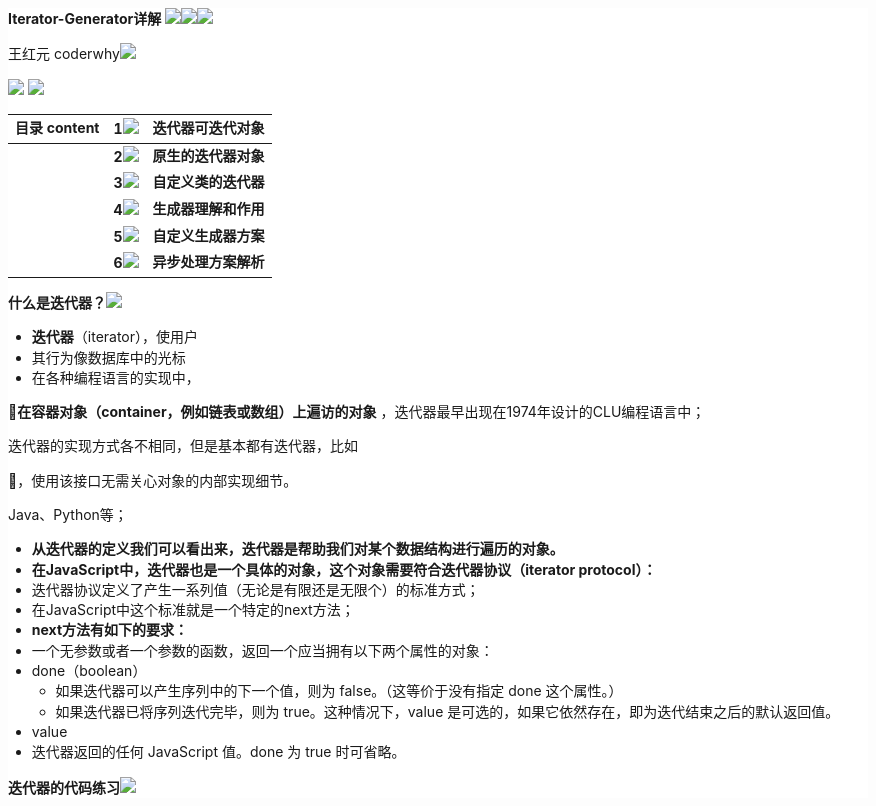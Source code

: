 ﻿**Iterator-Generator详解 ![](image/Aspose.Words.24c4f9d9-46b8-45ce-97b9-483af66ba892.001.png)![](image/Aspose.Words.24c4f9d9-46b8-45ce-97b9-483af66ba892.002.png)![](image/Aspose.Words.24c4f9d9-46b8-45ce-97b9-483af66ba892.003.png)**

王红元 coderwhy![](image/Aspose.Words.24c4f9d9-46b8-45ce-97b9-483af66ba892.004.png)

![](image/Aspose.Words.24c4f9d9-46b8-45ce-97b9-483af66ba892.005.png) ![](image/Aspose.Words.24c4f9d9-46b8-45ce-97b9-483af66ba892.006.png)

|**目录 content**|**1![](image/Aspose.Words.24c4f9d9-46b8-45ce-97b9-483af66ba892.007.png)**|**迭代器可迭代对象**|
| :- | - | - |
||**2![](image/Aspose.Words.24c4f9d9-46b8-45ce-97b9-483af66ba892.008.png)**|**原生的迭代器对象**|
||**3![](image/Aspose.Words.24c4f9d9-46b8-45ce-97b9-483af66ba892.009.png)**|**自定义类的迭代器**|
||**4![](image/Aspose.Words.24c4f9d9-46b8-45ce-97b9-483af66ba892.010.png)**|**生成器理解和作用**|
||**5![](image/Aspose.Words.24c4f9d9-46b8-45ce-97b9-483af66ba892.011.png)**|**自定义生成器方案**|
||**6![](image/Aspose.Words.24c4f9d9-46b8-45ce-97b9-483af66ba892.012.png)**|**异步处理方案解析**|

**什么是迭代器？![](image/Aspose.Words.24c4f9d9-46b8-45ce-97b9-483af66ba892.013.png)**

- **迭代器**（iterator），使用户
- 其行为像数据库中的光标
- 在各种编程语言的实现中，

**在容器对象（container，例如链表或数组）上遍访的对象** ，迭代器最早出现在1974年设计的CLU编程语言中；

迭代器的实现方式各不相同，但是基本都有迭代器，比如

，使用该接口无需关心对象的内部实现细节。

Java、Python等；

- **从迭代器的定义我们可以看出来，迭代器是帮助我们对某个数据结构进行遍历的对象。**
- **在JavaScript中，迭代器也是一个具体的对象，这个对象需要符合迭代器协议（iterator protocol）：**
- 迭代器协议定义了产生一系列值（无论是有限还是无限个）的标准方式；
- 在JavaScript中这个标准就是一个特定的next方法；
- **next方法有如下的要求：**
- 一个无参数或者一个参数的函数，返回一个应当拥有以下两个属性的对象：
- done（boolean）
  - 如果迭代器可以产生序列中的下一个值，则为 false。（这等价于没有指定 done 这个属性。）
  - 如果迭代器已将序列迭代完毕，则为 true。这种情况下，value 是可选的，如果它依然存在，即为迭代结束之后的默认返回值。
- value
- 迭代器返回的任何 JavaScript 值。done 为 true 时可省略。

**迭代器的代码练习![](image/Aspose.Words.24c4f9d9-46b8-45ce-97b9-483af66ba892.013.png)**
